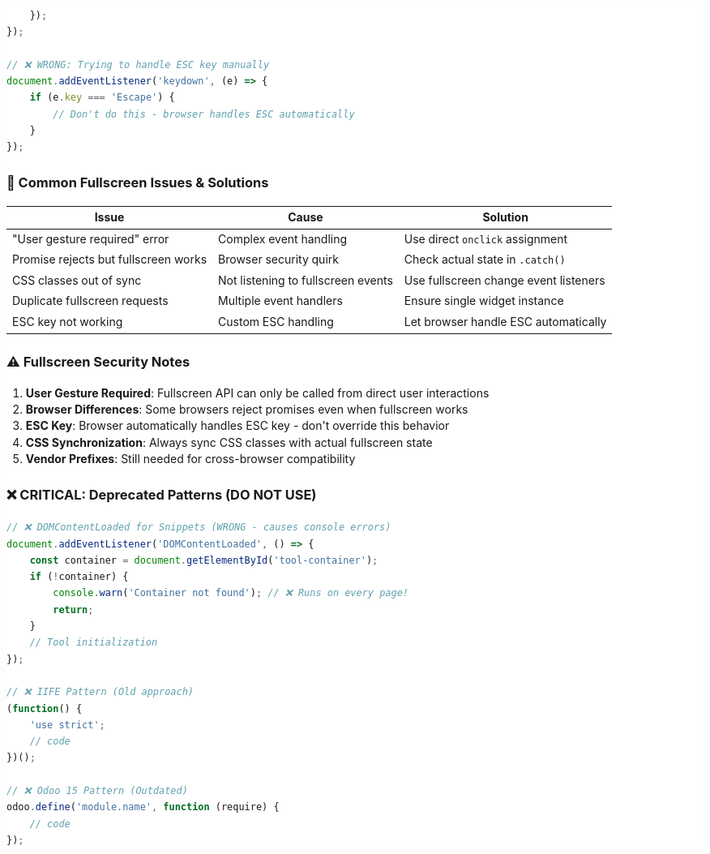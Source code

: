 ```javascript
    });
});

// ❌ WRONG: Trying to handle ESC key manually
document.addEventListener('keydown', (e) => {
    if (e.key === 'Escape') {
        // Don't do this - browser handles ESC automatically
    }
});
```

### **🔧 Common Fullscreen Issues & Solutions**

| **Issue** | **Cause** | **Solution** |
|-----------|-----------|--------------|
| "User gesture required" error | Complex event handling | Use direct `onclick` assignment |
| Promise rejects but fullscreen works | Browser security quirk | Check actual state in `.catch()` |
| CSS classes out of sync | Not listening to fullscreen events | Use fullscreen change event listeners |
| Duplicate fullscreen requests | Multiple event handlers | Ensure single widget instance |
| ESC key not working | Custom ESC handling | Let browser handle ESC automatically |

### **⚠️ Fullscreen Security Notes**

1. **User Gesture Required**: Fullscreen API can only be called from direct user interactions
2. **Browser Differences**: Some browsers reject promises even when fullscreen works
3. **ESC Key**: Browser automatically handles ESC key - don't override this behavior
4. **CSS Synchronization**: Always sync CSS classes with actual fullscreen state
5. **Vendor Prefixes**: Still needed for cross-browser compatibility

### ❌ CRITICAL: Deprecated Patterns (DO NOT USE)

```javascript
// ❌ DOMContentLoaded for Snippets (WRONG - causes console errors)
document.addEventListener('DOMContentLoaded', () => {
    const container = document.getElementById('tool-container');
    if (!container) {
        console.warn('Container not found'); // ❌ Runs on every page!
        return;
    }
    // Tool initialization
});

// ❌ IIFE Pattern (Old approach)
(function() {
    'use strict';
    // code
})();

// ❌ Odoo 15 Pattern (Outdated)
odoo.define('module.name', function (require) {
    // code
});
```
